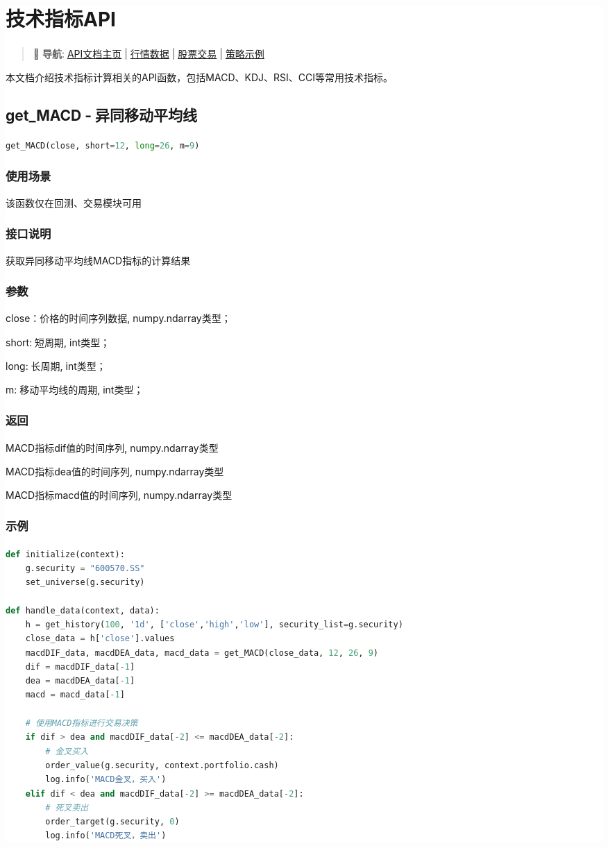 # 技术指标API

> 📖 **导航**: [API文档主页](README.md) | [行情数据](market-data.md) | [股票交易](stock-trading.md) | [策略示例](../examples.md)

本文档介绍技术指标计算相关的API函数，包括MACD、KDJ、RSI、CCI等常用技术指标。

## get_MACD - 异同移动平均线

```python
get_MACD(close, short=12, long=26, m=9)
```

### 使用场景

该函数仅在回测、交易模块可用

### 接口说明

获取异同移动平均线MACD指标的计算结果

### 参数

close：价格的时间序列数据, numpy.ndarray类型；

short: 短周期, int类型；

long: 长周期, int类型；

m: 移动平均线的周期, int类型；

### 返回

MACD指标dif值的时间序列, numpy.ndarray类型

MACD指标dea值的时间序列, numpy.ndarray类型

MACD指标macd值的时间序列, numpy.ndarray类型

### 示例

```python
def initialize(context):
    g.security = "600570.SS"
    set_universe(g.security)

def handle_data(context, data):
    h = get_history(100, '1d', ['close','high','low'], security_list=g.security)
    close_data = h['close'].values
    macdDIF_data, macdDEA_data, macd_data = get_MACD(close_data, 12, 26, 9)
    dif = macdDIF_data[-1]
    dea = macdDEA_data[-1]
    macd = macd_data[-1]
    
    # 使用MACD指标进行交易决策
    if dif > dea and macdDIF_data[-2] <= macdDEA_data[-2]:
        # 金叉买入
        order_value(g.security, context.portfolio.cash)
        log.info('MACD金叉，买入')
    elif dif < dea and macdDIF_data[-2] >= macdDEA_data[-2]:
        # 死叉卖出
        order_target(g.security, 0)
        log.info('MACD死叉，卖出')
```

